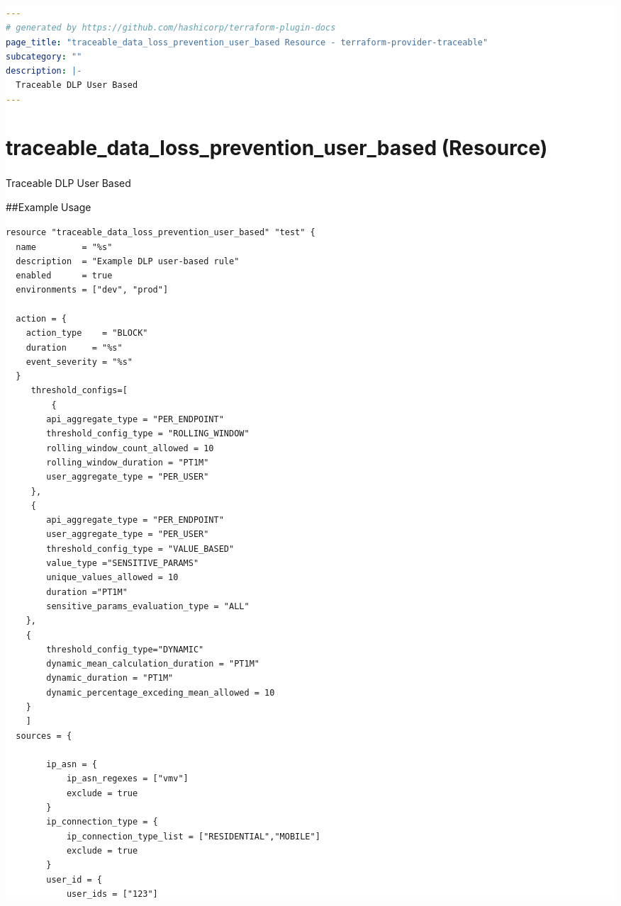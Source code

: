 ```yaml
---
# generated by https://github.com/hashicorp/terraform-plugin-docs
page_title: "traceable_data_loss_prevention_user_based Resource - terraform-provider-traceable"
subcategory: ""
description: |-
  Traceable DLP User Based
---
```


# traceable_data_loss_prevention_user_based (Resource)

Traceable DLP User Based

##Example Usage
```
resource "traceable_data_loss_prevention_user_based" "test" {
  name         = "%s"
  description  = "Example DLP user-based rule"
  enabled      = true
  environments = ["dev", "prod"]

  action = {
    action_type    = "BLOCK"  
    duration     = "%s"
    event_severity = "%s"    
  }
     threshold_configs=[
         {
        api_aggregate_type = "PER_ENDPOINT"
        threshold_config_type = "ROLLING_WINDOW"
        rolling_window_count_allowed = 10
        rolling_window_duration = "PT1M"
        user_aggregate_type = "PER_USER"
     },
     {
        api_aggregate_type = "PER_ENDPOINT"
        user_aggregate_type = "PER_USER"
        threshold_config_type = "VALUE_BASED"
        value_type ="SENSITIVE_PARAMS"
        unique_values_allowed = 10
        duration ="PT1M"
        sensitive_params_evaluation_type = "ALL"
    },
    {
        threshold_config_type="DYNAMIC"
        dynamic_mean_calculation_duration = "PT1M"
        dynamic_duration = "PT1M"
        dynamic_percentage_exceding_mean_allowed = 10   
    }
    ]
  sources = {

        ip_asn = {
            ip_asn_regexes = ["vmv"]
            exclude = true  
        }
        ip_connection_type = {
            ip_connection_type_list = ["RESIDENTIAL","MOBILE"]
            exclude = true  
        }
        user_id = {
            user_ids = ["123"]
```